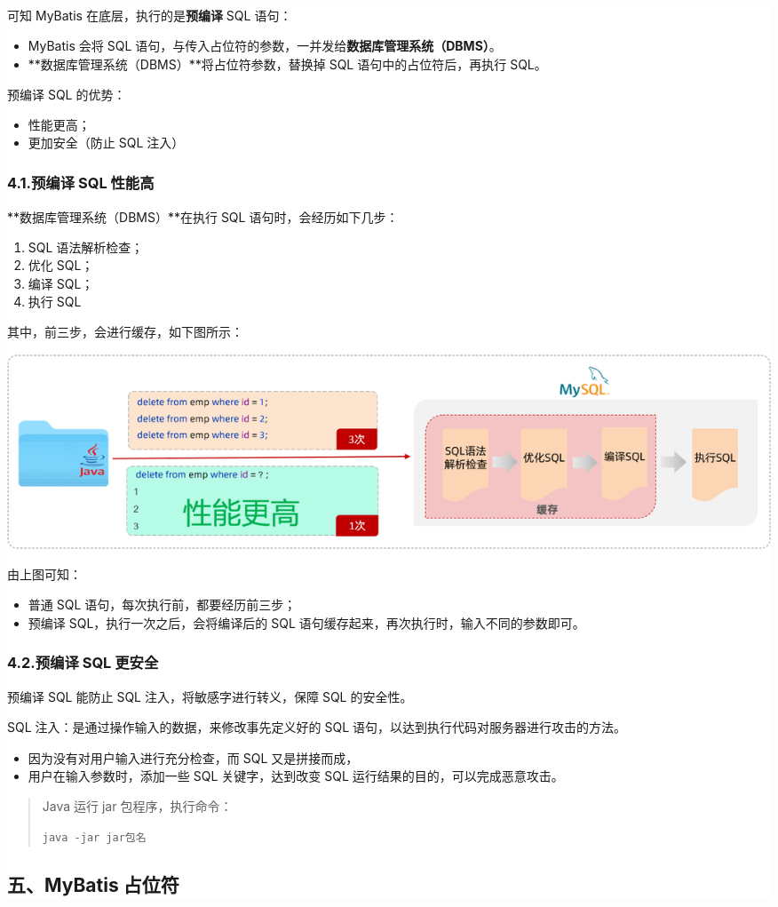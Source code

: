 可知 MyBatis 在底层，执行的是**预编译** SQL 语句：

- MyBatis 会将 SQL 语句，与传入占位符的参数，一并发给**数据库管理系统（DBMS）**。
- **数据库管理系统（DBMS）**将占位符参数，替换掉 SQL 语句中的占位符后，再执行 SQL。

预编译 SQL 的优势：

- 性能更高；
- 更加安全（防止 SQL 注入）

### 4.1.预编译 SQL 性能高

**数据库管理系统（DBMS）**在执行 SQL 语句时，会经历如下几步：

1. SQL 语法解析检查；
2. 优化 SQL；
3. 编译 SQL；
4. 执行 SQL

其中，前三步，会进行缓存，如下图所示：

![数据库执行SQL步骤](NoteAssets/数据库执行SQL步骤.png)

由上图可知：

- 普通 SQL 语句，每次执行前，都要经历前三步；
- 预编译 SQL，执行一次之后，会将编译后的 SQL 语句缓存起来，再次执行时，输入不同的参数即可。

### 4.2.预编译 SQL 更安全

预编译 SQL 能防止 SQL 注入，将敏感字进行转义，保障 SQL 的安全性。

SQL 注入：是通过操作输入的数据，来修改事先定义好的 SQL 语句，以达到执行代码对服务器进行攻击的方法。

- 因为没有对用户输入进行充分检查，而 SQL 又是拼接而成，
- 用户在输入参数时，添加一些 SQL 关键字，达到改变 SQL 运行结果的目的，可以完成恶意攻击。

> Java 运行 jar 包程序，执行命令：
>
> ```shell
> java -jar jar包名
> ```

## 五、MyBatis 占位符
